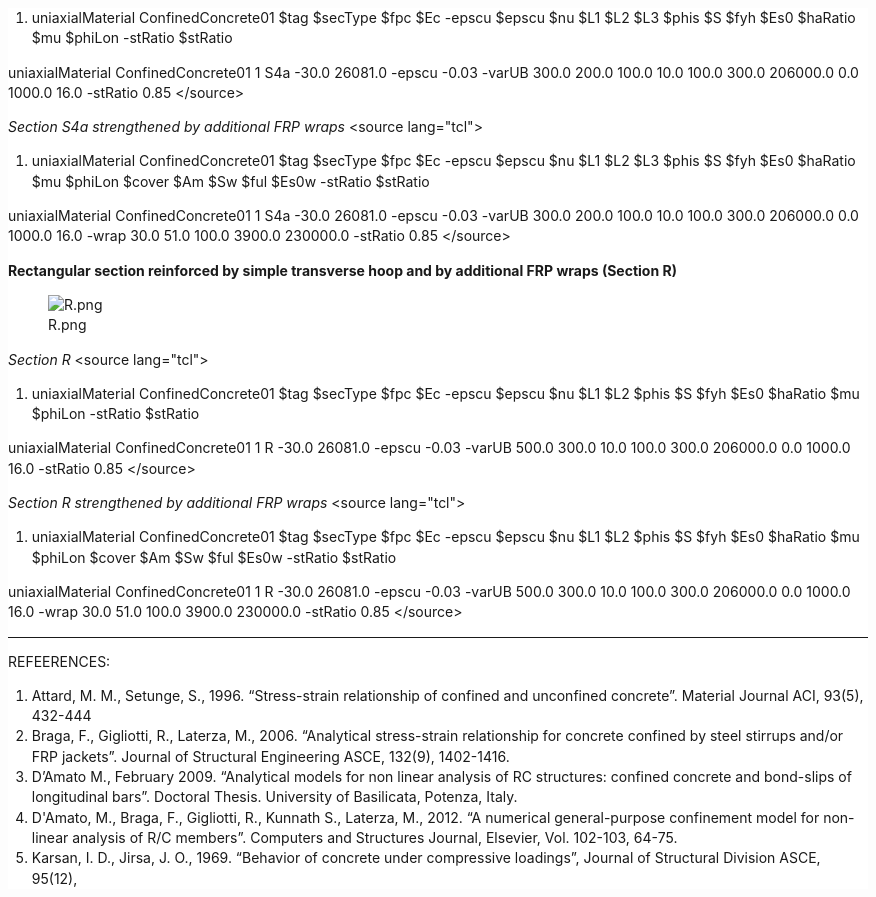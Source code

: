 <ol>
<li>uniaxialMaterial ConfinedConcrete01 $tag $secType $fpc $Ec -epscu
$epscu $nu $L1 $L2 $L3 $phis $S $fyh $Es0 $haRatio $mu $phiLon -stRatio
$stRatio</li>
</ol>
<p>uniaxialMaterial ConfinedConcrete01 1 S4a -30.0 26081.0 -epscu -0.03
-varUB 300.0 200.0 100.0 10.0 100.0 300.0 206000.0 0.0 1000.0 16.0
-stRatio 0.85 &lt;/source&gt;</p>
<p><em>Section S4a strengthened by additional FRP wraps</em> &lt;source
lang="tcl"&gt;</p>
<ol>
<li>uniaxialMaterial ConfinedConcrete01 $tag $secType $fpc $Ec -epscu
$epscu $nu $L1 $L2 $L3 $phis $S $fyh $Es0 $haRatio $mu $phiLon $cover
$Am $Sw $ful $Es0w -stRatio $stRatio</li>
</ol>
<p>uniaxialMaterial ConfinedConcrete01 1 S4a -30.0 26081.0 -epscu -0.03
-varUB 300.0 200.0 100.0 10.0 100.0 300.0 206000.0 0.0 1000.0 16.0 -wrap
30.0 51.0 100.0 3900.0 230000.0 -stRatio 0.85 &lt;/source&gt;</p>
<p><strong>Rectangular section reinforced by simple transverse
hoop and by additional FRP wraps (Section R)</strong></p>
<figure>
<img src="/OpenSeesRT/contrib/static/R.png" title="R.png" width="500" alt="R.png" />
<figcaption aria-hidden="true">R.png</figcaption>
</figure>
<p><em>Section R</em> &lt;source lang="tcl"&gt;</p>
<ol>
<li>uniaxialMaterial ConfinedConcrete01 $tag $secType $fpc $Ec -epscu
$epscu $nu $L1 $L2 $phis $S $fyh $Es0 $haRatio $mu $phiLon -stRatio
$stRatio</li>
</ol>
<p>uniaxialMaterial ConfinedConcrete01 1 R -30.0 26081.0 -epscu -0.03
-varUB 500.0 300.0 10.0 100.0 300.0 206000.0 0.0 1000.0 16.0 -stRatio
0.85 &lt;/source&gt;</p>
<p><em>Section R strengthened by additional FRP wraps</em> &lt;source
lang="tcl"&gt;</p>
<ol>
<li>uniaxialMaterial ConfinedConcrete01 $tag $secType $fpc $Ec -epscu
$epscu $nu $L1 $L2 $phis $S $fyh $Es0 $haRatio $mu $phiLon $cover $Am
$Sw $ful $Es0w -stRatio $stRatio</li>
</ol>
<p>uniaxialMaterial ConfinedConcrete01 1 R -30.0 26081.0 -epscu -0.03
-varUB 500.0 300.0 10.0 100.0 300.0 206000.0 0.0 1000.0 16.0 -wrap 30.0
51.0 100.0 3900.0 230000.0 -stRatio 0.85 &lt;/source&gt;</p>
<hr />
<p>REFEERENCES:</p>
<ol>
<li>Attard, M. M., Setunge, S., 1996. “Stress-strain relationship of
confined and unconfined concrete”. Material Journal ACI, 93(5),
432-444</li>
<li>Braga, F., Gigliotti, R., Laterza, M., 2006. “Analytical
stress-strain relationship for concrete confined by steel stirrups
and/or FRP jackets”. Journal of Structural Engineering ASCE, 132(9),
1402-1416.</li>
<li>D’Amato M., February 2009. “Analytical models for non linear
analysis of RC structures: confined concrete and bond-slips of
longitudinal bars”. Doctoral Thesis. University of Basilicata, Potenza,
Italy.</li>
<li>D'Amato, M., Braga, F., Gigliotti, R., Kunnath S., Laterza, M.,
2012. “A numerical general-purpose confinement model for non-linear
analysis of R/C members”. Computers and Structures Journal, Elsevier,
Vol. 102-103, 64-75.</li>
<li>Karsan, I. D., Jirsa, J. O., 1969. “Behavior of concrete under
compressive loadings”, Journal of Structural Division ASCE, 95(12),